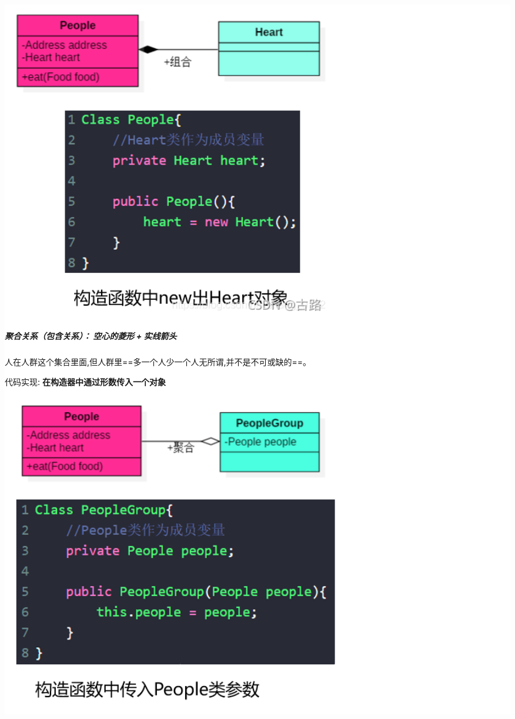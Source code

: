 ![image-20220915090728762](%E8%BD%AF%E4%BB%B6%E5%B7%A5%E7%A8%8B/image-20220915090728762.png)



##### 聚合关系（包含关系）： 空心的菱形 + 实线箭头

人在人群这个集合里面,但人群里==多一个人少一个人无所谓,并不是不可或缺的==。

代码实现: **在构造器中通过形数传入一个对象**

![image-20220915090755426](%E8%BD%AF%E4%BB%B6%E5%B7%A5%E7%A8%8B/image-20220915090755426.png)
